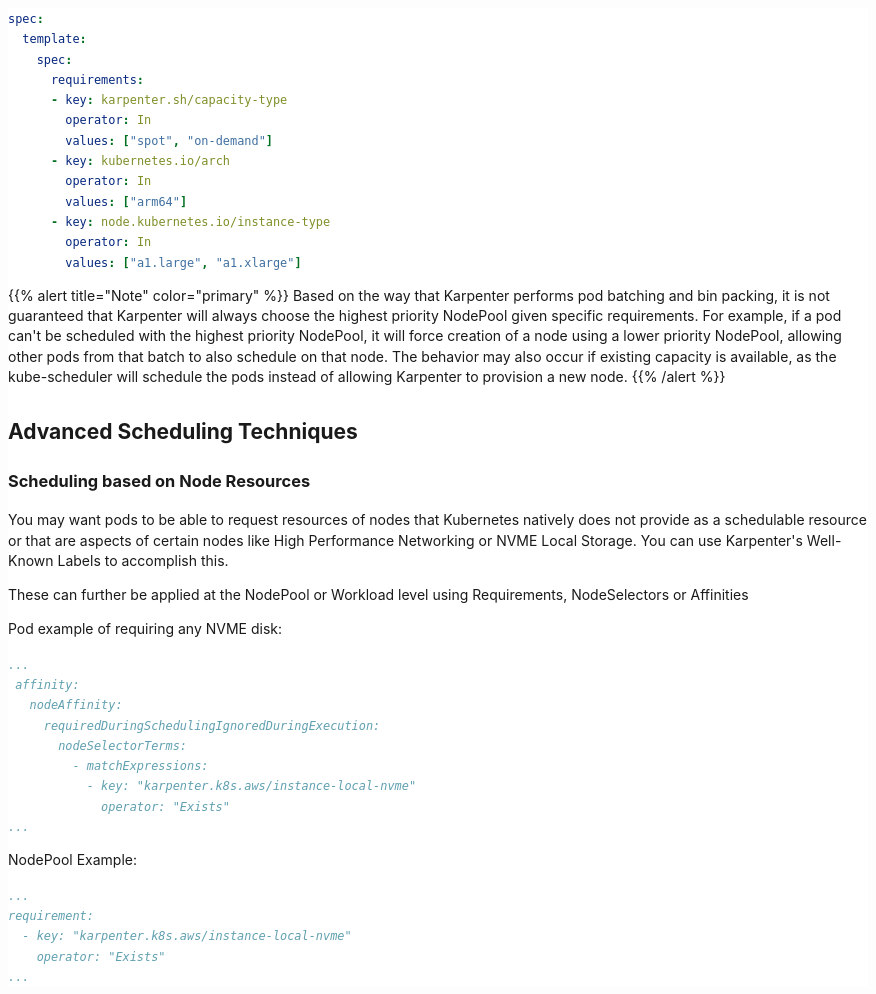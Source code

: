 ```yaml
spec:
  template:
    spec:
      requirements:
      - key: karpenter.sh/capacity-type
        operator: In
        values: ["spot", "on-demand"]
      - key: kubernetes.io/arch
        operator: In
        values: ["arm64"]
      - key: node.kubernetes.io/instance-type
        operator: In
        values: ["a1.large", "a1.xlarge"]
```

{{% alert title="Note" color="primary" %}}
Based on the way that Karpenter performs pod batching and bin packing, it is not guaranteed that Karpenter will always choose the highest priority NodePool given specific requirements. For example, if a pod can't be scheduled with the highest priority NodePool, it will force creation of a node using a lower priority NodePool, allowing other pods from that batch to also schedule on that node. The behavior may also occur if existing capacity is available, as the kube-scheduler will schedule the pods instead of allowing Karpenter to provision a new node.
{{% /alert %}}

## Advanced Scheduling Techniques

### Scheduling based on Node Resources

You may want pods to be able to request resources of nodes that Kubernetes natively does not provide as a schedulable resource or that are aspects of certain nodes like
High Performance Networking or NVME Local Storage. You can use Karpenter's Well-Known Labels to accomplish this.

These can further be applied at the NodePool or Workload level using Requirements, NodeSelectors or Affinities

Pod example of requiring any NVME disk:
```yaml
...
 affinity:
   nodeAffinity:
     requiredDuringSchedulingIgnoredDuringExecution:
       nodeSelectorTerms:
         - matchExpressions:
           - key: "karpenter.k8s.aws/instance-local-nvme"
             operator: "Exists"
...
```

NodePool Example:
```yaml
...
requirement:
  - key: "karpenter.k8s.aws/instance-local-nvme"
    operator: "Exists"
...
```
